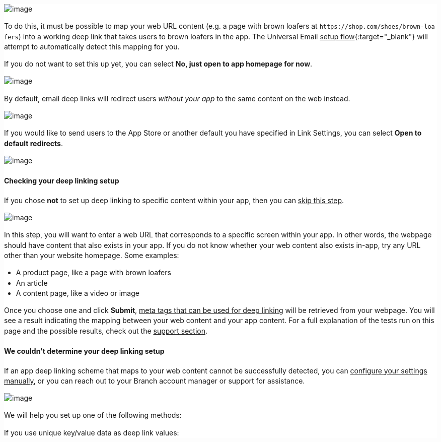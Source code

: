 ![image](/images/pages/email/users-with-app.png)

To do this, it must be possible to map your web URL content (e.g. a page with brown loafers at `https://shop.com/shoes/brown-loafers`) into a working deep link that takes users to brown loafers in the app. The Universal Email [setup flow](https://dashboard.branch.io/email){:target="\_blank"} will attempt to automatically detect this mapping for you.

If you do not want to set this up yet, you can select <notranslate>**No, just open to app homepage for now**</notranslate>.

![image](/images/pages/email/app-homepage.png)

By default, email deep links will redirect users _without your app_ to the same content on the web instead.

![image](/images/pages/email/users-without-app.png)

If you would like to send users to the App Store or another default you have specified in Link Settings, you can select <notranslate>**Open to default redirects**</notranslate>.

![image](/images/pages/email/default-redirects.png)

#### Checking your deep linking setup

If you chose **not** to set up deep linking to specific content within your app, then you can [skip this step](#next-steps).

![image](/images/pages/email/responsys/enter-web-url.png)

In this step, you will want to enter a web URL that corresponds to a specific screen within your app. In other words, the webpage should have content that also exists in your app. If you do not know whether your web content also exists in-app, try any URL other than your website homepage. Some examples:

- A product page, like a page with brown loafers
- An article
- A content page, like a video or image

Once you choose one and click <notranslate>**Submit**</notranslate>, [meta tags that can be used for deep linking](/web/hosted-data/) will be retrieved from your webpage. You will see a result indicating the mapping between your web content and your app content. For a full explanation of the tests run on this page and the possible results, check out the [support section](https://support.branch.io/support/solutions/articles/6000194014-understanding-deep-linked-email-validation-errors).

#### We couldn't determine your deep linking setup

If an app deep linking scheme that maps to your web content cannot be successfully detected, you can [configure your settings manually](#deep-linking-settings-for-email), or you can reach out to your Branch account manager or support for assistance.

![image](/images/pages/email/failure-result.png)

We will help you set up one of the following methods:

If you use unique key/value data as deep link values:
